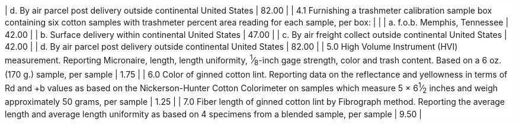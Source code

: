|                                                                                                                                                                                                                                                                                 d. By air parcel post delivery outside continental United States                                                                                                                                                                                                                                                                                  |   82.00    |
|                                                                                                                                                                                                                                          4.1 Furnishing a trashmeter calibration sample box containing six cotton samples with trashmeter percent area reading for each sample, per box:                                                                                                                                                                                                                                          |            |
|                                                                                                                                                                                                                                                                                                   a. f.o.b. Memphis, Tennessee                                                                                                                                                                                                                                                                                                    |   42.00    |
|                                                                                                                                                                                                                                                                                       b. Surface delivery within continental United States                                                                                                                                                                                                                                                                                        |   47.00    |
|                                                                                                                                                                                                                                                                                    c. By air freight collect outside continental United States                                                                                                                                                                                                                                                                                    |   42.00    |
|                                                                                                                                                                                                                                                                                 d. By air parcel post delivery outside continental United States                                                                                                                                                                                                                                                                                  |   82.00    |
|                                                                                                                                                                                                        5.0 High Volume Instrument (HVI) measurement. Reporting Micronaire, length, length uniformity, <sup>1</sup>⁄<sub>8</sub>-inch gage strength, color and trash content. Based on a 6 oz. (170 g.) sample, per sample                                                                                                                                                                                                         |    1.75    |
|                                                                                                                                                                          6.0 Color of ginned cotton lint. Reporting data on the reflectance and yellowness in terms of Rd and +b values as based on the Nickerson-Hunter Cotton Colorimeter on samples which measure 5 × 6<sup>1</sup>⁄<sub>2</sub> inches and weigh approximately 50 grams, per sample                                                                                                                                                                           |    1.25    |
|                                                                                                                                                                                                                         7.0 Fiber length of ginned cotton lint by Fibrograph method. Reporting the average length and average length uniformity as based on 4 specimens from a blended sample, per sample                                                                                                                                                                                                                         |    9.50    |